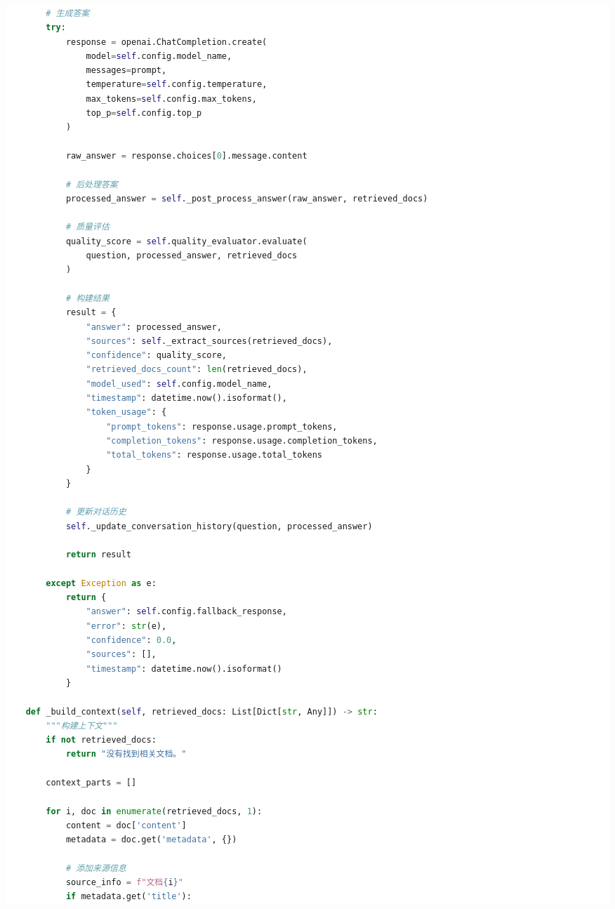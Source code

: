 ```python
        # 生成答案
        try:
            response = openai.ChatCompletion.create(
                model=self.config.model_name,
                messages=prompt,
                temperature=self.config.temperature,
                max_tokens=self.config.max_tokens,
                top_p=self.config.top_p
            )
            
            raw_answer = response.choices[0].message.content
            
            # 后处理答案
            processed_answer = self._post_process_answer(raw_answer, retrieved_docs)
            
            # 质量评估
            quality_score = self.quality_evaluator.evaluate(
                question, processed_answer, retrieved_docs
            )
            
            # 构建结果
            result = {
                "answer": processed_answer,
                "sources": self._extract_sources(retrieved_docs),
                "confidence": quality_score,
                "retrieved_docs_count": len(retrieved_docs),
                "model_used": self.config.model_name,
                "timestamp": datetime.now().isoformat(),
                "token_usage": {
                    "prompt_tokens": response.usage.prompt_tokens,
                    "completion_tokens": response.usage.completion_tokens,
                    "total_tokens": response.usage.total_tokens
                }
            }
            
            # 更新对话历史
            self._update_conversation_history(question, processed_answer)
            
            return result
            
        except Exception as e:
            return {
                "answer": self.config.fallback_response,
                "error": str(e),
                "confidence": 0.0,
                "sources": [],
                "timestamp": datetime.now().isoformat()
            }
    
    def _build_context(self, retrieved_docs: List[Dict[str, Any]]) -> str:
        """构建上下文"""
        if not retrieved_docs:
            return "没有找到相关文档。"
        
        context_parts = []
        
        for i, doc in enumerate(retrieved_docs, 1):
            content = doc['content']
            metadata = doc.get('metadata', {})
            
            # 添加来源信息
            source_info = f"文档{i}"
            if metadata.get('title'):
```
